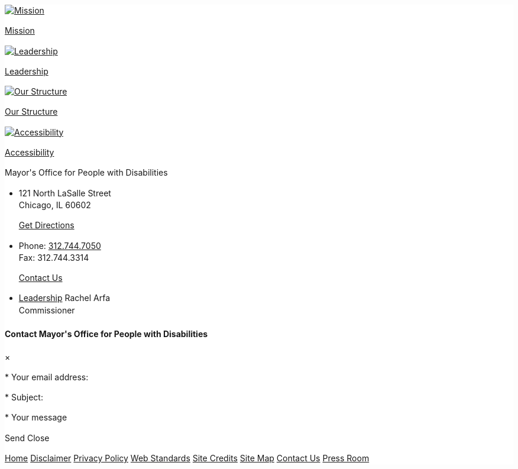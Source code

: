 [![Mission](https://www.chicago.gov/content/dam/city/general/thefacts/mission.png)](https://www.chicago.gov/content/city/en/depts/mopd/auto_generated/mopd_mission.html)

[Mission](https://www.chicago.gov/content/city/en/depts/mopd/auto_generated/mopd_mission.html)

[![Leadership](https://www.chicago.gov/content/dam/city/general/thefacts/leadership.png)](https://www.chicago.gov/content/city/en/depts/mopd/auto_generated/mopd_leadership.html)

[Leadership](https://www.chicago.gov/content/city/en/depts/mopd/auto_generated/mopd_leadership.html)

[![Our Structure](https://www.chicago.gov/content/dam/city/general/thefacts/structure.png)](https://www.chicago.gov/content/city/en/depts/mopd/auto_generated/mopd_our_structure.html)

[Our Structure](https://www.chicago.gov/content/city/en/depts/mopd/auto_generated/mopd_our_structure.html)

[![Accessibility](https://www.chicago.gov/content/dam/city/general/thefacts/accessibility.png)](https://www.chicago.gov/content/city/en/depts/mopd/supp_info/accessibility.html)

[Accessibility](https://www.chicago.gov/content/city/en/depts/mopd/supp_info/accessibility.html)

Mayor's Office for People with Disabilities

* 121 North LaSalle Street  
  Chicago, IL 60602
    
  [Get Directions](https://www.google.com/maps/dir/121+North+LaSalle+Street%2C+Chicago%2C+IL%2C+60602 "Get Directions")
* Phone: [312.744.7050](tel:312.744.7050)  
  Fax: 312.744.3314
    
  [Contact Us](https://www.chicago.gov/city/en/depts/mopd.html# "Contact Us")
* [Leadership](https://www.chicago.gov/content/city/en/depts/mopd/auto_generated/mopd_leadership.html "Department leadership page")
  Rachel Arfa  
  Commissioner

#### Contact Mayor's Office for People with Disabilities

×

\* Your email address:

\* Subject:

\* Your message

Send
Close



[Home](https://www.chicago.gov/city/en.html "The City of Chicago's Official Site")
[Disclaimer](https://www.chicago.gov/city/en/general/disclaimer.html)
[Privacy Policy](https://www.chicago.gov/city/en/general/privacy.html)
[Web Standards](https://www.chicago.gov/city/en/general/standards.html)
[Site Credits](https://www.chicago.gov/city/en/general/credits.html)
[Site Map](https://www.chicago.gov/city/en/general/sitemap.html)
[Contact Us](https://www.chicago.gov/city/en/general/contact.html)
[Press Room](https://www.chicago.gov/content/city/en/depts/mayor/press_room.html)
